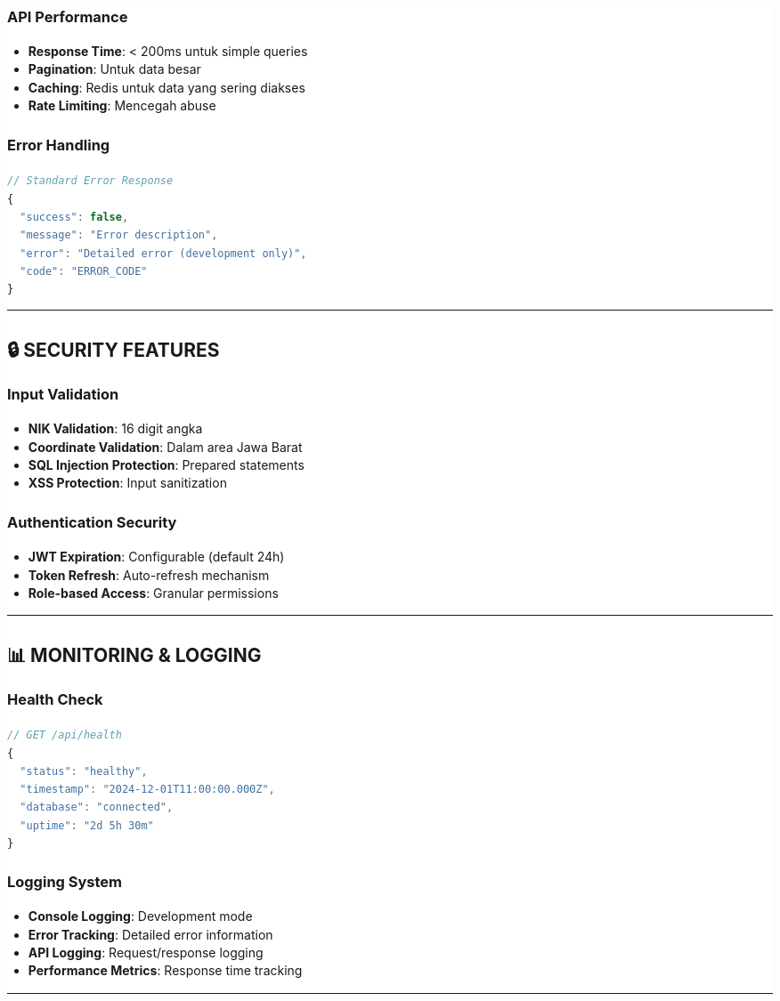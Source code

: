 ### **API Performance**
- **Response Time**: < 200ms untuk simple queries
- **Pagination**: Untuk data besar
- **Caching**: Redis untuk data yang sering diakses
- **Rate Limiting**: Mencegah abuse

### **Error Handling**
```javascript
// Standard Error Response
{
  "success": false,
  "message": "Error description",
  "error": "Detailed error (development only)",
  "code": "ERROR_CODE"
}
```

---

## 🔒 **SECURITY FEATURES**

### **Input Validation**
- **NIK Validation**: 16 digit angka
- **Coordinate Validation**: Dalam area Jawa Barat
- **SQL Injection Protection**: Prepared statements
- **XSS Protection**: Input sanitization

### **Authentication Security**
- **JWT Expiration**: Configurable (default 24h)
- **Token Refresh**: Auto-refresh mechanism
- **Role-based Access**: Granular permissions

---

## 📊 **MONITORING & LOGGING**

### **Health Check**
```javascript
// GET /api/health
{
  "status": "healthy",
  "timestamp": "2024-12-01T11:00:00.000Z",
  "database": "connected",
  "uptime": "2d 5h 30m"
}
```

### **Logging System**
- **Console Logging**: Development mode
- **Error Tracking**: Detailed error information
- **API Logging**: Request/response logging
- **Performance Metrics**: Response time tracking

---